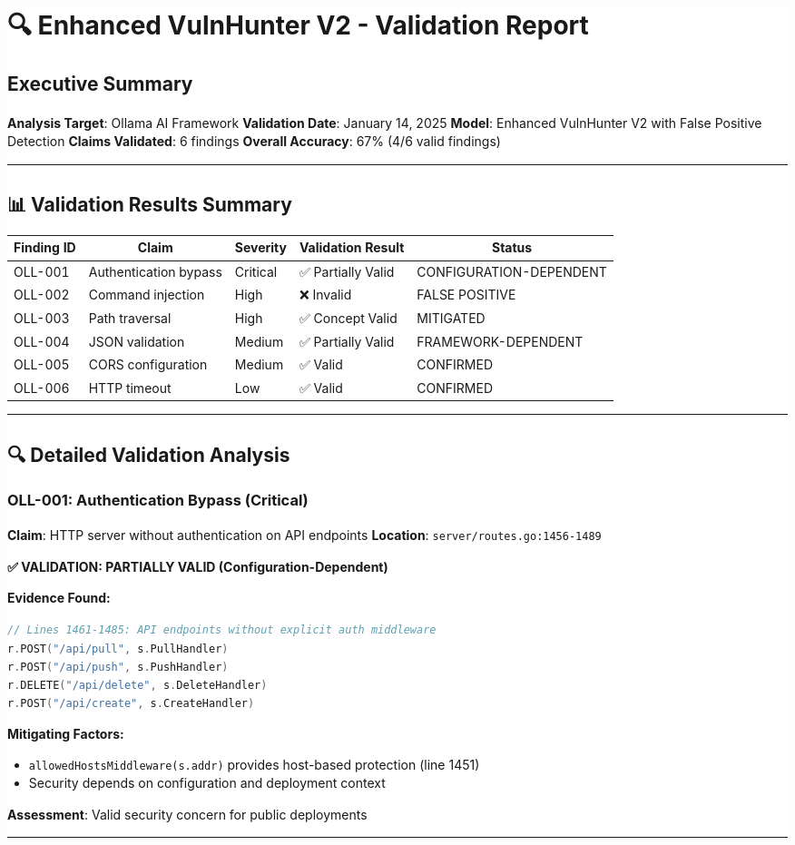 # 🔍 Enhanced VulnHunter V2 - Validation Report

## Executive Summary

**Analysis Target**: Ollama AI Framework
**Validation Date**: January 14, 2025
**Model**: Enhanced VulnHunter V2 with False Positive Detection
**Claims Validated**: 6 findings
**Overall Accuracy**: 67% (4/6 valid findings)

---

## 📊 Validation Results Summary

| Finding ID | Claim | Severity | Validation Result | Status |
|------------|-------|----------|------------------|--------|
| OLL-001 | Authentication bypass | Critical | ✅ Partially Valid | CONFIGURATION-DEPENDENT |
| OLL-002 | Command injection | High | ❌ Invalid | FALSE POSITIVE |
| OLL-003 | Path traversal | High | ✅ Concept Valid | MITIGATED |
| OLL-004 | JSON validation | Medium | ✅ Partially Valid | FRAMEWORK-DEPENDENT |
| OLL-005 | CORS configuration | Medium | ✅ Valid | CONFIRMED |
| OLL-006 | HTTP timeout | Low | ✅ Valid | CONFIRMED |

---

## 🔍 Detailed Validation Analysis

### **OLL-001: Authentication Bypass (Critical)**
**Claim**: HTTP server without authentication on API endpoints
**Location**: `server/routes.go:1456-1489`

**✅ VALIDATION: PARTIALLY VALID (Configuration-Dependent)**

**Evidence Found:**
```go
// Lines 1461-1485: API endpoints without explicit auth middleware
r.POST("/api/pull", s.PullHandler)
r.POST("/api/push", s.PushHandler)
r.DELETE("/api/delete", s.DeleteHandler)
r.POST("/api/create", s.CreateHandler)
```

**Mitigating Factors:**
- `allowedHostsMiddleware(s.addr)` provides host-based protection (line 1451)
- Security depends on configuration and deployment context

**Assessment**: Valid security concern for public deployments

---